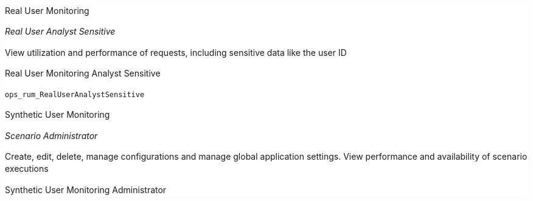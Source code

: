 

</td>
</tr>
<tr>
<td valign="top">

Real User Monitoring



</td>
<td valign="top">

 *Real User Analyst Sensitive* 



</td>
<td valign="top">

View utilization and performance of requests, including sensitive data like the user ID



</td>
<td valign="top">

Real User Monitoring Analyst Sensitive



</td>
<td valign="top">

 `ops_rum_RealUserAnalystSensitive` 



</td>
</tr>
<tr>
<td valign="top">

Synthetic User Monitoring



</td>
<td valign="top">

 *Scenario Administrator* 



</td>
<td valign="top">

Create, edit, delete, manage configurations and manage global application settings. View performance and availability of scenario executions



</td>
<td valign="top">

Synthetic User Monitoring Administrator
